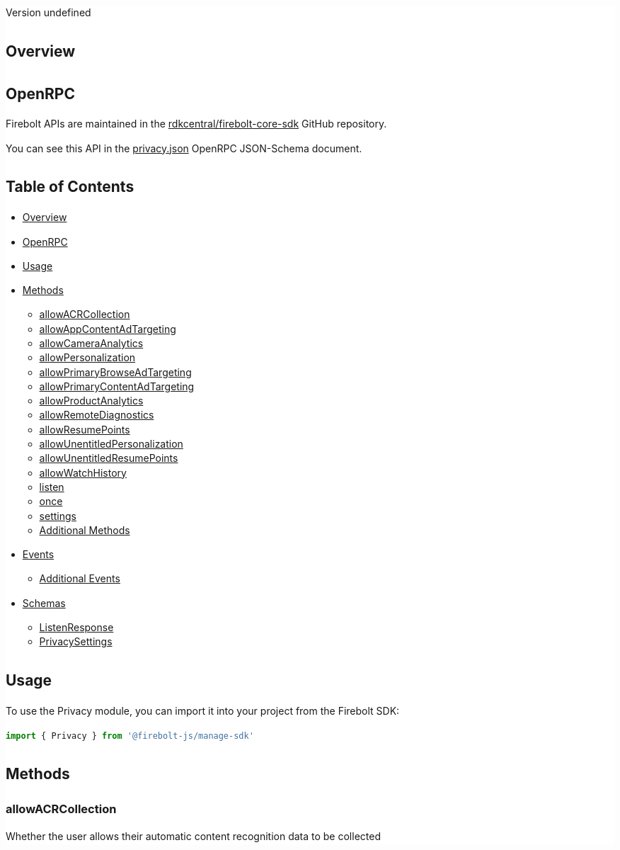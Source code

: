 Version undefined

## Overview
 

## OpenRPC
Firebolt APIs are maintained in the [rdkcentral/firebolt-core-sdk](https://github.com/rdkcentral/firebolt-core-sdk) GitHub repository.

You can see this API in the [privacy.json](https://github.com/rdkcentral/firebolt-core-sdk/blob/main/src/modules/privacy.json) OpenRPC JSON-Schema document. 

## Table of Contents
 - [Overview](#overview)
 - [OpenRPC](#openrpc)
 - [Usage](#usage)
 - [Methods](#methods)
    - [allowACRCollection](#allowacrcollection)
    - [allowAppContentAdTargeting](#allowappcontentadtargeting)
    - [allowCameraAnalytics](#allowcameraanalytics)
    - [allowPersonalization](#allowpersonalization)
    - [allowPrimaryBrowseAdTargeting](#allowprimarybrowseadtargeting)
    - [allowPrimaryContentAdTargeting](#allowprimarycontentadtargeting)
    - [allowProductAnalytics](#allowproductanalytics)
    - [allowRemoteDiagnostics](#allowremotediagnostics)
    - [allowResumePoints](#allowresumepoints)
    - [allowUnentitledPersonalization](#allowunentitledpersonalization)
    - [allowUnentitledResumePoints](#allowunentitledresumepoints)
    - [allowWatchHistory](#allowwatchhistory)
    - [listen](#listen)
    - [once](#once)
    - [settings](#settings)
    - [Additional Methods](#additional-methods)    
 - [Events](#events)

    - [Additional Events](#additional-events)

 - [Schemas](#schemas)
    - [ListenResponse](#listenresponse)
    - [PrivacySettings](#privacysettings)

<span></span>

## Usage
To use the Privacy module, you can import it into your project from the Firebolt SDK:

```javascript
import { Privacy } from '@firebolt-js/manage-sdk'
```


## Methods
### allowACRCollection
Whether the user allows their automatic content recognition data to be collected
